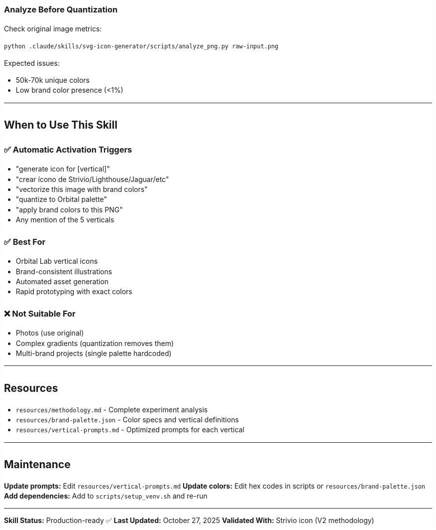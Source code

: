 ### Analyze Before Quantization

Check original image metrics:
```bash
python .claude/skills/svg-icon-generator/scripts/analyze_png.py raw-input.png
```

Expected issues:
- 50k-70k unique colors
- Low brand color presence (<1%)

---

## When to Use This Skill

### ✅ Automatic Activation Triggers

- "generate icon for [vertical]"
- "crear ícono de Strivio/Lighthouse/Jaguar/etc"
- "vectorize this image with brand colors"
- "quantize to Orbital palette"
- "apply brand colors to this PNG"
- Any mention of the 5 verticals

### ✅ Best For

- Orbital Lab vertical icons
- Brand-consistent illustrations
- Automated asset generation
- Rapid prototyping with exact colors

### ❌ Not Suitable For

- Photos (use original)
- Complex gradients (quantization removes them)
- Multi-brand projects (single palette hardcoded)

---

## Resources

- `resources/methodology.md` - Complete experiment analysis
- `resources/brand-palette.json` - Color specs and vertical definitions
- `resources/vertical-prompts.md` - Optimized prompts for each vertical

---

## Maintenance

**Update prompts:** Edit `resources/vertical-prompts.md`
**Update colors:** Edit hex codes in scripts or `resources/brand-palette.json`
**Add dependencies:** Add to `scripts/setup_venv.sh` and re-run

---

**Skill Status:** Production-ready ✅
**Last Updated:** October 27, 2025
**Validated With:** Strivio icon (V2 methodology)
